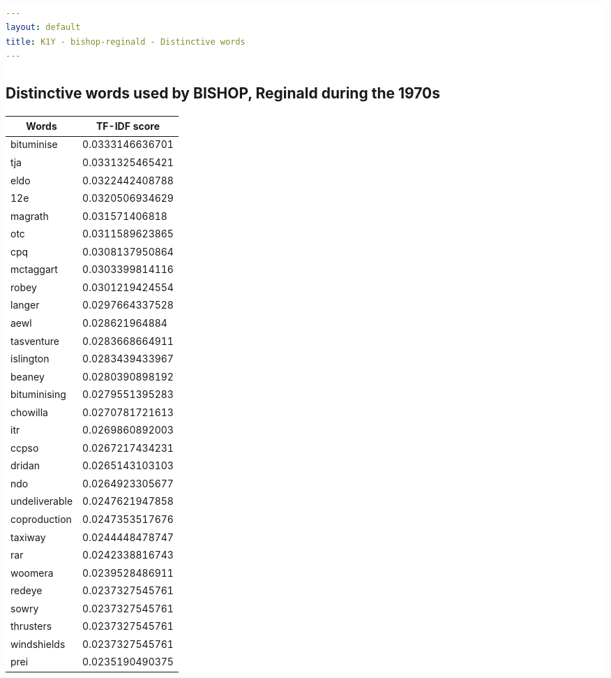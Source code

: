 ```yaml
---
layout: default
title: K1Y - bishop-reginald - Distinctive words
---
```

## Distinctive words used by BISHOP, Reginald during the 1970s

| Words | TF-IDF score |
|--------------|----------------|
|bituminise|0.0333146636701|
|tja|0.0331325465421|
|eldo|0.0322442408788|
|12e|0.0320506934629|
|magrath|0.031571406818|
|otc|0.0311589623865|
|cpq|0.0308137950864|
|mctaggart|0.0303399814116|
|robey|0.0301219424554|
|langer|0.0297664337528|
|aewl|0.028621964884|
|tasventure|0.0283668664911|
|islington|0.0283439433967|
|beaney|0.0280390898192|
|bituminising|0.0279551395283|
|chowilla|0.0270781721613|
|itr|0.0269860892003|
|ccpso|0.0267217434231|
|dridan|0.0265143103103|
|ndo|0.0264923305677|
|undeliverable|0.0247621947858|
|coproduction|0.0247353517676|
|taxiway|0.0244448478747|
|rar|0.0242338816743|
|woomera|0.0239528486911|
|redeye|0.0237327545761|
|sowry|0.0237327545761|
|thrusters|0.0237327545761|
|windshields|0.0237327545761|
|prei|0.0235190490375|